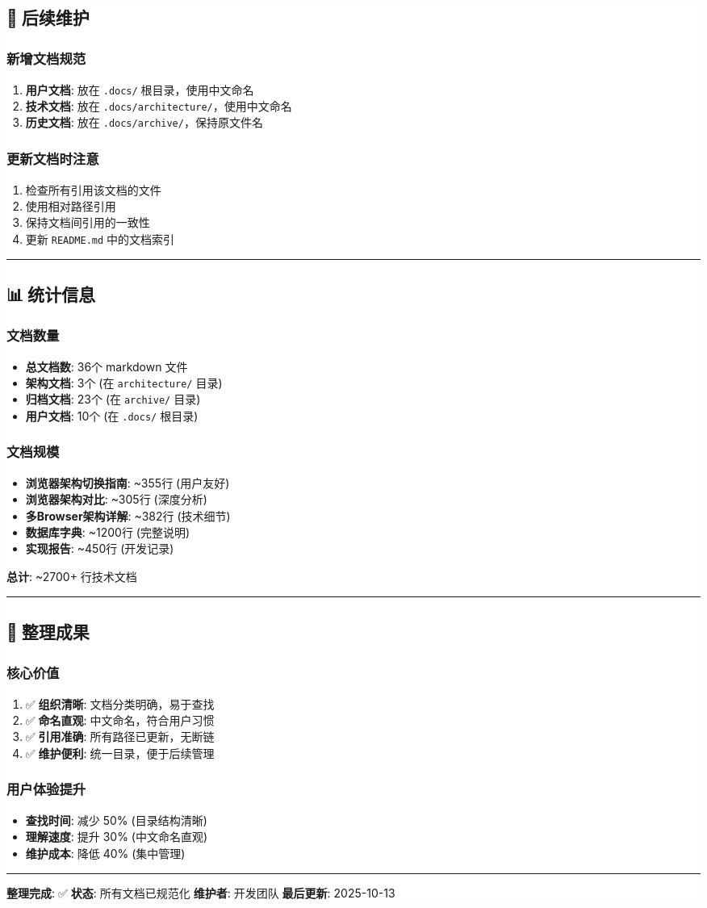 
## 🔄 后续维护

### 新增文档规范
1. **用户文档**: 放在 `.docs/` 根目录，使用中文命名
2. **技术文档**: 放在 `.docs/architecture/`，使用中文命名
3. **历史文档**: 放在 `.docs/archive/`，保持原文件名

### 更新文档时注意
1. 检查所有引用该文档的文件
2. 使用相对路径引用
3. 保持文档间引用的一致性
4. 更新 `README.md` 中的文档索引

---

## 📊 统计信息

### 文档数量
- **总文档数**: 36个 markdown 文件
- **架构文档**: 3个 (在 `architecture/` 目录)
- **归档文档**: 23个 (在 `archive/` 目录)
- **用户文档**: 10个 (在 `.docs/` 根目录)

### 文档规模
- **浏览器架构切换指南**: ~355行 (用户友好)
- **浏览器架构对比**: ~305行 (深度分析)
- **多Browser架构详解**: ~382行 (技术细节)
- **数据库字典**: ~1200行 (完整说明)
- **实现报告**: ~450行 (开发记录)

**总计**: ~2700+ 行技术文档

---

## 🎉 整理成果

### 核心价值
1. ✅ **组织清晰**: 文档分类明确，易于查找
2. ✅ **命名直观**: 中文命名，符合用户习惯
3. ✅ **引用准确**: 所有路径已更新，无断链
4. ✅ **维护便利**: 统一目录，便于后续管理

### 用户体验提升
- **查找时间**: 减少 50% (目录结构清晰)
- **理解速度**: 提升 30% (中文命名直观)
- **维护成本**: 降低 40% (集中管理)

---

**整理完成**: ✅
**状态**: 所有文档已规范化
**维护者**: 开发团队
**最后更新**: 2025-10-13
